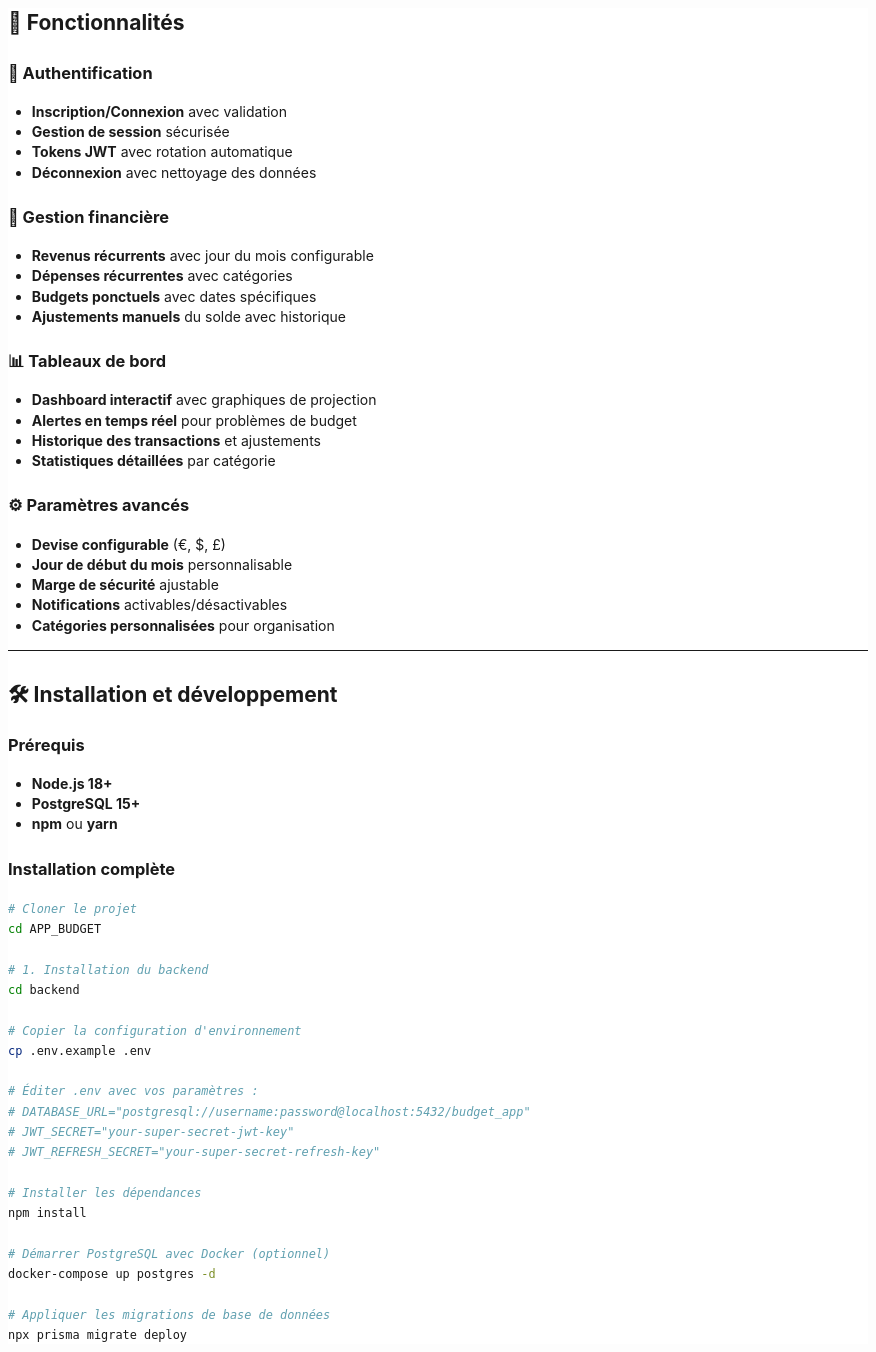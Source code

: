 ## 📱 Fonctionnalités

### 🔑 Authentification
- **Inscription/Connexion** avec validation
- **Gestion de session** sécurisée
- **Tokens JWT** avec rotation automatique
- **Déconnexion** avec nettoyage des données

### 💼 Gestion financière
- **Revenus récurrents** avec jour du mois configurable
- **Dépenses récurrentes** avec catégories
- **Budgets ponctuels** avec dates spécifiques
- **Ajustements manuels** du solde avec historique

### 📊 Tableaux de bord
- **Dashboard interactif** avec graphiques de projection
- **Alertes en temps réel** pour problèmes de budget
- **Historique des transactions** et ajustements
- **Statistiques détaillées** par catégorie

### ⚙️ Paramètres avancés
- **Devise configurable** (€, $, £)
- **Jour de début du mois** personnalisable
- **Marge de sécurité** ajustable
- **Notifications** activables/désactivables
- **Catégories personnalisées** pour organisation

---

## 🛠️ Installation et développement

### Prérequis
- **Node.js 18+** 
- **PostgreSQL 15+**
- **npm** ou **yarn**

### Installation complète

```bash
# Cloner le projet
cd APP_BUDGET

# 1. Installation du backend
cd backend

# Copier la configuration d'environnement
cp .env.example .env

# Éditer .env avec vos paramètres :
# DATABASE_URL="postgresql://username:password@localhost:5432/budget_app"
# JWT_SECRET="your-super-secret-jwt-key"
# JWT_REFRESH_SECRET="your-super-secret-refresh-key"

# Installer les dépendances
npm install

# Démarrer PostgreSQL avec Docker (optionnel)
docker-compose up postgres -d

# Appliquer les migrations de base de données
npx prisma migrate deploy
```